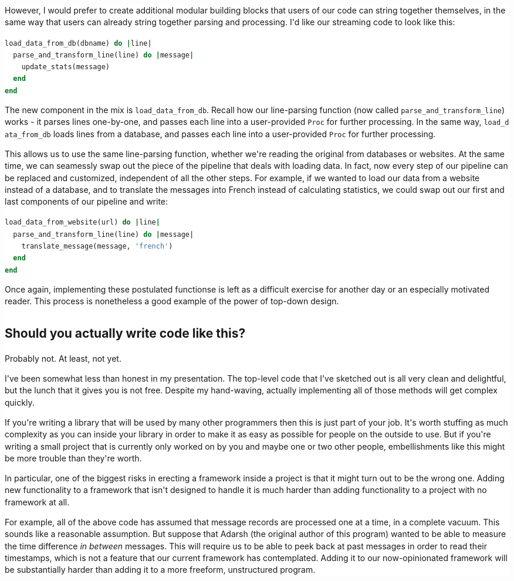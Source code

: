However, I would prefer to create additional modular building blocks that users of our code can string together themselves, in the same way that users can already string together parsing and processing. I'd like our streaming code to look like this:

```ruby
load_data_from_db(dbname) do |line|
  parse_and_transform_line(line) do |message|
    update_stats(message)
  end
end
```

The new component in the mix is `load_data_from_db`. Recall how our line-parsing function (now called `parse_and_transform_line`) works - it parses lines one-by-one, and passes each line into a user-provided `Proc` for further processing. In the same way, `load_data_from_db` loads lines from a database, and passes each line into a user-provided `Proc` for further processing.

This allows us to use the same line-parsing function, whether we're reading the original from databases or websites. At the same time, we can seamessly swap out the piece of the pipeline that deals with loading data. In fact, now every step of our pipeline can be replaced and customized, independent of all the other steps. For example, if we wanted to load our data from a website instead of a database, and to translate the messages into French instead of calculating statistics, we could swap out our first and last components of our pipeline and write:

```ruby
load_data_from_website(url) do |line|
  parse_and_transform_line(line) do |message|
    translate_message(message, 'french')
  end
end
```

Once again, implementing these postulated functionse is left as a difficult exercise for another day or an especially motivated reader. This process is nonetheless a good example of the power of top-down design.

## Should you actually write code like this?

Probably not. At least, not yet.

I've been somewhat less than honest in my presentation. The top-level code that I've sketched out is all very clean and delightful, but the lunch that it gives you is not free. Despite my hand-waving, actually implementing all of those methods will get complex quickly.

If you're writing a library that will be used by many other programmers then this is just part of your job. It's worth stuffing as much complexity as you can inside your library in order to make it as easy as possible for people on the outside to use. But if you're writing a small project that is currently only worked on by you and maybe one or two other people, embellishments like this might be more trouble than they're worth.

In particular, one of the biggest risks in erecting a framework inside a project is that it might turn out to be the wrong one. Adding new functionality to a framework that isn't designed to handle it is much harder than adding functionality to a project with no framework at all.

For example, all of the above code has assumed that message records are processed one at a time, in a complete vacuum. This sounds like a reasonable assumption. But suppose that Adarsh (the original author of this program) wanted to be able to measure the time difference *in between* messages. This will require us to be able to peek back at past messages in order to read their timestamps, which is not a feature that our current framework has contemplated. Adding it to our now-opinionated framework will be substantially harder than adding it to a more freeform, unstructured program.
